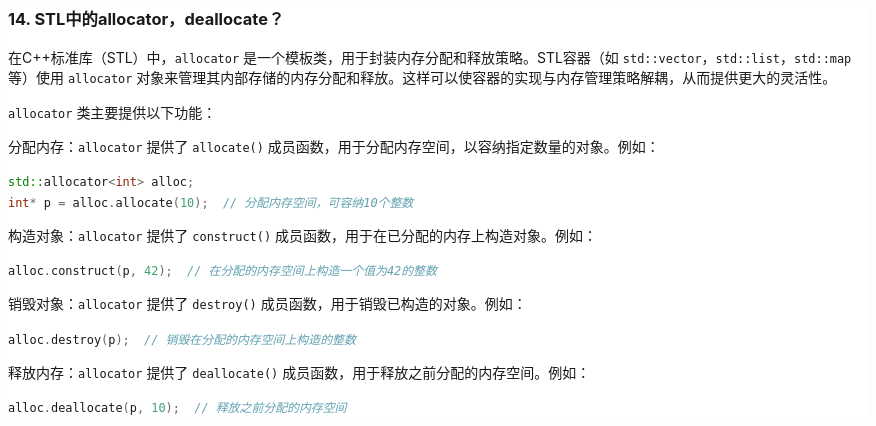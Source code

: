 ### 14. STL中的allocator，deallocate？

在C++标准库（STL）中，`allocator` 是一个模板类，用于封装内存分配和释放策略。STL容器（如 `std::vector`，`std::list`，`std::map` 等）使用 `allocator` 对象来管理其内部存储的内存分配和释放。这样可以使容器的实现与内存管理策略解耦，从而提供更大的灵活性。

`allocator` 类主要提供以下功能：

分配内存：`allocator` 提供了 `allocate()` 成员函数，用于分配内存空间，以容纳指定数量的对象。例如：

```cpp
std::allocator<int> alloc;
int* p = alloc.allocate(10);  // 分配内存空间，可容纳10个整数
```

构造对象：`allocator` 提供了 `construct()` 成员函数，用于在已分配的内存上构造对象。例如：

```cpp
alloc.construct(p, 42);  // 在分配的内存空间上构造一个值为42的整数
```

销毁对象：`allocator` 提供了 `destroy()` 成员函数，用于销毁已构造的对象。例如：

```cpp
alloc.destroy(p);  // 销毁在分配的内存空间上构造的整数
```

释放内存：`allocator` 提供了 `deallocate()` 成员函数，用于释放之前分配的内存空间。例如：

```cpp
alloc.deallocate(p, 10);  // 释放之前分配的内存空间
```

